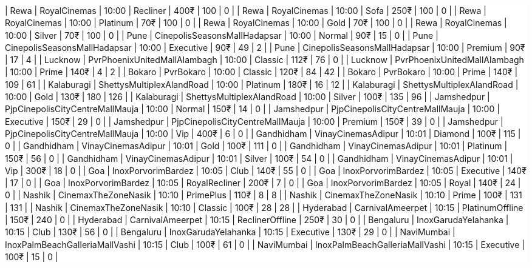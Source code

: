 | Rewa              | RoyalCinemas                                       | 10:00 | Recliner                |   400₹ |      100 |      0 |
| Rewa              | RoyalCinemas                                       | 10:00 | Sofa                    |   250₹ |      100 |      0 |
| Rewa              | RoyalCinemas                                       | 10:00 | Platinum                |    70₹ |      100 |      0 |
| Rewa              | RoyalCinemas                                       | 10:00 | Gold                    |    70₹ |      100 |      0 |
| Rewa              | RoyalCinemas                                       | 10:00 | Silver                  |    70₹ |      100 |      0 |
| Pune              | CinepolisSeasonsMallHadapsar                       | 10:00 | Normal                  |    90₹ |       15 |      0 |
| Pune              | CinepolisSeasonsMallHadapsar                       | 10:00 | Executive               |    90₹ |       49 |      2 |
| Pune              | CinepolisSeasonsMallHadapsar                       | 10:00 | Premium                 |    90₹ |       17 |      4 |
| Lucknow           | PvrPhoenixUnitedMallAlambagh                       | 10:00 | Classic                 |   112₹ |       76 |      0 |
| Lucknow           | PvrPhoenixUnitedMallAlambagh                       | 10:00 | Prime                   |   140₹ |        4 |      2 |
| Bokaro            | PvrBokaro                                          | 10:00 | Classic                 |   120₹ |       84 |     42 |
| Bokaro            | PvrBokaro                                          | 10:00 | Prime                   |   140₹ |      109 |     61 |
| Kalaburagi        | ShettysMultiplexAlandRoad                          | 10:00 | Platinum                |   180₹ |       16 |     12 |
| Kalaburagi        | ShettysMultiplexAlandRoad                          | 10:00 | Gold                    |   130₹ |      180 |    126 |
| Kalaburagi        | ShettysMultiplexAlandRoad                          | 10:00 | Silver                  |   100₹ |      135 |     96 |
| Jamshedpur        | PjpCinepolisCityCentreMallMauja                    | 10:00 | Normal                  |   150₹ |       14 |      0 |
| Jamshedpur        | PjpCinepolisCityCentreMallMauja                    | 10:00 | Executive               |   150₹ |       29 |      0 |
| Jamshedpur        | PjpCinepolisCityCentreMallMauja                    | 10:00 | Premium                 |   150₹ |       39 |      0 |
| Jamshedpur        | PjpCinepolisCityCentreMallMauja                    | 10:00 | Vip                     |   400₹ |        6 |      0 |
| Gandhidham        | VinayCinemasAdipur                                 | 10:01 | Diamond                 |   100₹ |      115 |      0 |
| Gandhidham        | VinayCinemasAdipur                                 | 10:01 | Gold                    |   100₹ |      111 |      0 |
| Gandhidham        | VinayCinemasAdipur                                 | 10:01 | Platinum                |   150₹ |       56 |      0 |
| Gandhidham        | VinayCinemasAdipur                                 | 10:01 | Silver                  |   100₹ |       54 |      0 |
| Gandhidham        | VinayCinemasAdipur                                 | 10:01 | Vip                     |   300₹ |       18 |      0 |
| Goa               | InoxPorvorimBardez                                 | 10:05 | Club                    |   140₹ |       55 |      0 |
| Goa               | InoxPorvorimBardez                                 | 10:05 | Executive               |   140₹ |       17 |      0 |
| Goa               | InoxPorvorimBardez                                 | 10:05 | RoyalRecliner           |   200₹ |        7 |      0 |
| Goa               | InoxPorvorimBardez                                 | 10:05 | Royal                   |   140₹ |       24 |      0 |
| Nashik            | CinemaxTheZoneNasik                                | 10:10 | PrimePlus               |   110₹ |        8 |      8 |
| Nashik            | CinemaxTheZoneNasik                                | 10:10 | Prime                   |   100₹ |      131 |    131 |
| Nashik            | CinemaxTheZoneNasik                                | 10:10 | Classic                 |   100₹ |       28 |     28 |
| Hyderabad         | CarnivalAmeerpet                                   | 10:15 | PlatinumOffline         |   150₹ |      240 |      0 |
| Hyderabad         | CarnivalAmeerpet                                   | 10:15 | ReclinerOffline         |   250₹ |       30 |      0 |
| Bengaluru         | InoxGarudaYelahanka                                | 10:15 | Club                    |   130₹ |       56 |      0 |
| Bengaluru         | InoxGarudaYelahanka                                | 10:15 | Executive               |   130₹ |       29 |      0 |
| NaviMumbai        | InoxPalmBeachGalleriaMallVashi                     | 10:15 | Club                    |   100₹ |       61 |      0 |
| NaviMumbai        | InoxPalmBeachGalleriaMallVashi                     | 10:15 | Executive               |   100₹ |       15 |      0 |